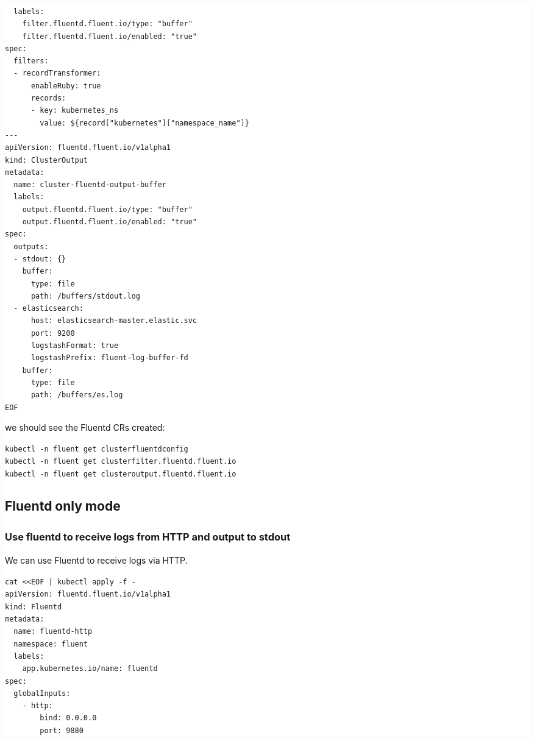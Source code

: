```shell
  labels:
    filter.fluentd.fluent.io/type: "buffer"
    filter.fluentd.fluent.io/enabled: "true"
spec: 
  filters: 
  - recordTransformer:
      enableRuby: true
      records:
      - key: kubernetes_ns
        value: ${record["kubernetes"]["namespace_name"]}
---
apiVersion: fluentd.fluent.io/v1alpha1
kind: ClusterOutput
metadata:
  name: cluster-fluentd-output-buffer
  labels:
    output.fluentd.fluent.io/type: "buffer"      
    output.fluentd.fluent.io/enabled: "true"
spec: 
  outputs: 
  - stdout: {}
    buffer:
      type: file
      path: /buffers/stdout.log
  - elasticsearch:
      host: elasticsearch-master.elastic.svc
      port: 9200
      logstashFormat: true
      logstashPrefix: fluent-log-buffer-fd
    buffer:
      type: file
      path: /buffers/es.log
EOF
```

we should see the Fluentd CRs created:

```shell
kubectl -n fluent get clusterfluentdconfig
kubectl -n fluent get clusterfilter.fluentd.fluent.io
kubectl -n fluent get clusteroutput.fluentd.fluent.io
```

## Fluentd only mode

### Use fluentd to receive logs from HTTP and output to stdout

We can use Fluentd to receive logs via HTTP.

```shell
cat <<EOF | kubectl apply -f -
apiVersion: fluentd.fluent.io/v1alpha1
kind: Fluentd
metadata:
  name: fluentd-http
  namespace: fluent
  labels:
    app.kubernetes.io/name: fluentd
spec:
  globalInputs:
    - http: 
        bind: 0.0.0.0
        port: 9880
```